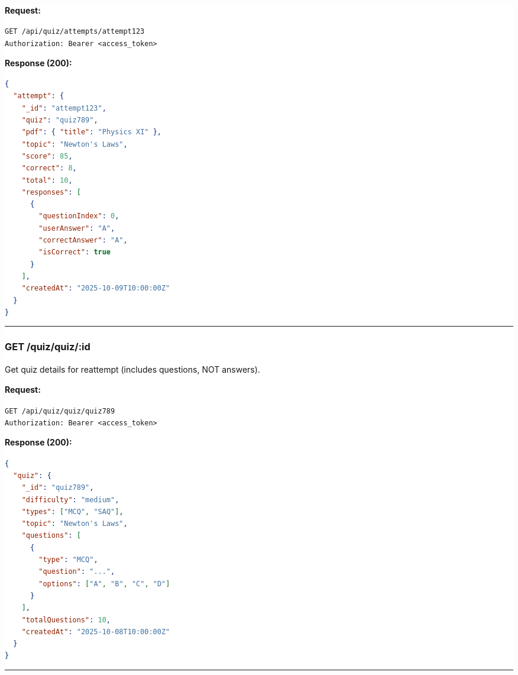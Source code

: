 **Request:**
```http
GET /api/quiz/attempts/attempt123
Authorization: Bearer <access_token>
```

**Response (200):**
```json
{
  "attempt": {
    "_id": "attempt123",
    "quiz": "quiz789",
    "pdf": { "title": "Physics XI" },
    "topic": "Newton's Laws",
    "score": 85,
    "correct": 8,
    "total": 10,
    "responses": [
      {
        "questionIndex": 0,
        "userAnswer": "A",
        "correctAnswer": "A",
        "isCorrect": true
      }
    ],
    "createdAt": "2025-10-09T10:00:00Z"
  }
}
```

---

### GET /quiz/quiz/:id

Get quiz details for reattempt (includes questions, NOT answers).

**Request:**
```http
GET /api/quiz/quiz/quiz789
Authorization: Bearer <access_token>
```

**Response (200):**
```json
{
  "quiz": {
    "_id": "quiz789",
    "difficulty": "medium",
    "types": ["MCQ", "SAQ"],
    "topic": "Newton's Laws",
    "questions": [
      {
        "type": "MCQ",
        "question": "...",
        "options": ["A", "B", "C", "D"]
      }
    ],
    "totalQuestions": 10,
    "createdAt": "2025-10-08T10:00:00Z"
  }
}
```

---